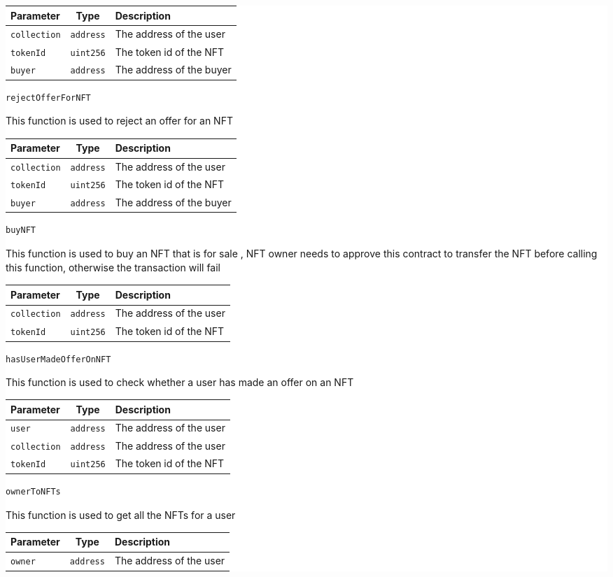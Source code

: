 | Parameter   | Type        | Description   |
| :---        |    :----:   |:------------------------- |
| `collection`      | `address`       | The address of the user |
| `tokenId`      | `uint256`       | The token id of the NFT |
| `buyer`      | `address`       | The address of the buyer |

```
rejectOfferForNFT
```

This function is used to reject an offer for an NFT

| Parameter   | Type        | Description   |
| :---        |    :----:   |:------------------------- |
| `collection`      | `address`       | The address of the user |
| `tokenId`      | `uint256`       | The token id of the NFT |
| `buyer`      | `address`       | The address of the buyer |

```
buyNFT
```

This function is used to buy an NFT that is for sale , NFT owner needs to approve this contract to transfer the NFT before calling this function, otherwise the transaction will fail

| Parameter   | Type        | Description   |
| :---        |    :----:   |:------------------------- |
| `collection`      | `address`       | The address of the user |
| `tokenId`      | `uint256`       | The token id of the NFT |


```
hasUserMadeOfferOnNFT
```

This function is used to check whether a user has made an offer on an NFT

| Parameter   | Type        | Description   |
| :---        |    :----:   |:------------------------- |
| `user`      | `address`       | The address of the user |
| `collection`      | `address`       | The address of the user |
| `tokenId`      | `uint256`       | The token id of the NFT |

```
ownerToNFTs
```

This function is used to get all the NFTs for a user

| Parameter   | Type        | Description   |
| :---        |    :----:   |:------------------------- |
| `owner`      | `address`       | The address of the user |
